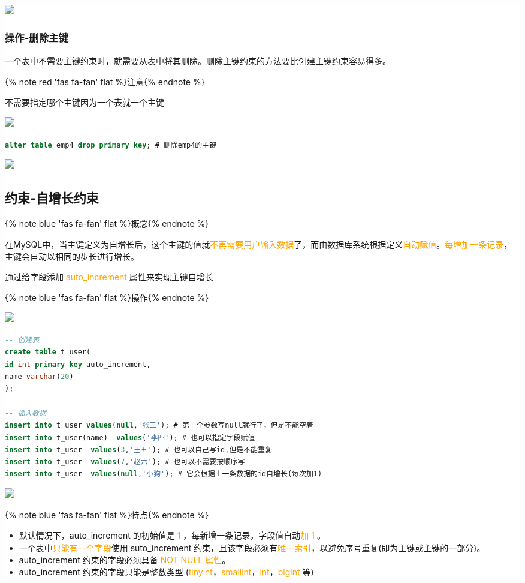 ![](https://image-1309791158.cos.ap-guangzhou.myqcloud.com/%E5%85%B6%E4%BB%96%2FQQ%E6%88%AA%E5%9B%BE20220322165955.png)


###  操作-删除主键

一个表中不需要主键约束时，就需要从表中将其删除。删除主键约束的方法要比创建主键约束容易得多。

{% note red 'fas fa-fan' flat %}注意{% endnote %}

不需要指定哪个主键因为一个表就一个主键


![](https://image-1309791158.cos.ap-guangzhou.myqcloud.com/%E5%85%B6%E4%BB%96%2FQQ%E6%88%AA%E5%9B%BE20220322171039.png)

```sql
alter table emp4 drop primary key; # 删除emp4的主键
```

![](https://image-1309791158.cos.ap-guangzhou.myqcloud.com/%E5%85%B6%E4%BB%96%2FQQ%E6%88%AA%E5%9B%BE20220322171523.png)



##  约束-自增长约束

{% note blue 'fas fa-fan' flat %}概念{% endnote %}

在MySQL中，当主键定义为自增长后，这个主键的值就<font color='orange'>不再需要用户输入数据</font>了，而由数据库系统根据定义<font color='orange'>自动赋值</font>。<font color='orange'>每增加一条记录</font>，主键会自动以相同的步长进行增长。

通过给字段添加 <font color='orange'>auto_increment</font> 属性来实现主键自增长

{% note blue 'fas fa-fan' flat %}操作{% endnote %}

![](https://image-1309791158.cos.ap-guangzhou.myqcloud.com/%E5%85%B6%E4%BB%96%2FQQ%E6%88%AA%E5%9B%BE20220322172529.png)

 
```sql
-- 创建表
create table t_user(
id int primary key auto_increment,
name varchar(20)
);

-- 插入数据
insert into t_user values(null,'张三'); # 第一个参数写null就行了，但是不能空着
insert into t_user(name)  values('李四'); # 也可以指定字段赋值
insert into t_user  values(3,'王五'); # 也可以自己写id,但是不能重复
insert into t_user  values(7,'赵六'); # 也可以不需要按顺序写
insert into t_user  values(null,'小狗'); # 它会根据上一条数据的id自增长(每次加1)
```
 

![](https://image-1309791158.cos.ap-guangzhou.myqcloud.com/%E5%85%B6%E4%BB%96%2FQQ%E6%88%AA%E5%9B%BE20220322174106.png)

{% note blue 'fas fa-fan' flat %}特点{% endnote %}

- 默认情况下，auto_increment 的初始值是 <font color='orange'>1 </font>，每新增一条记录，字段值自动<font color='orange'>加 1</font> 。
- 一个表中<font color='orange'>只能有一个字段</font>使用 suto_increment 约束，且该字段必须有<font color='orange'>唯一索引</font>，以避免序号重复(即为主键或主键的一部分)。
- auto_increment 约束的字段必须具备 <font color='orange'>NOT NULL 属性</font>。
- auto_increment 约束的字段只能是整数类型 (<font color='orange'>tinyint</font>，<font color='orange'>smallint</font>，<font color='orange'>int</font>，<font color='orange'>bigint </font>等)
